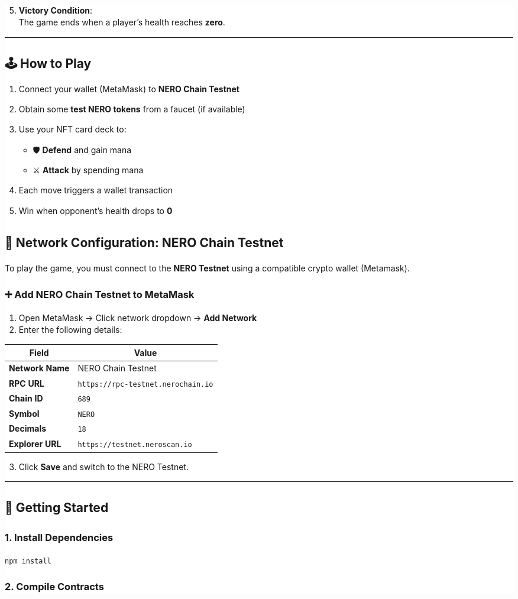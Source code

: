 5. **Victory Condition**:  
   The game ends when a player’s health reaches **zero**.

---

## 🕹️ How to Play

1.  Connect your wallet (MetaMask) to **NERO Chain Testnet**
    
2.  Obtain some **test NERO tokens** from a faucet (if available)
    
3.  Use your NFT card deck to:
    
    -   🛡️ **Defend** and gain mana
        
    -   ⚔️ **Attack** by spending mana
        
4.  Each move triggers a wallet transaction
    
5.  Win when opponent’s health drops to **0**

## 🔗 Network Configuration: NERO Chain Testnet

To play the game, you must connect to the **NERO Testnet** using a compatible crypto wallet (Metamask).

### ➕ Add NERO Chain Testnet to MetaMask

1. Open MetaMask → Click network dropdown → **Add Network**
2. Enter the following details:

| Field              | Value                             |
|-------------------|-----------------------------------|
| **Network Name**   | NERO Chain Testnet                |
| **RPC URL**        | `https://rpc-testnet.nerochain.io` |
| **Chain ID**       | `689`                             |
| **Symbol**         | `NERO`                            |
| **Decimals**       | `18`                              |
| **Explorer URL**   | `https://testnet.neroscan.io`     |

3. Click **Save** and switch to the NERO Testnet.

---

## 🧪 Getting Started

### 1. Install Dependencies

```
npm install
```
### 2. Compile Contracts
